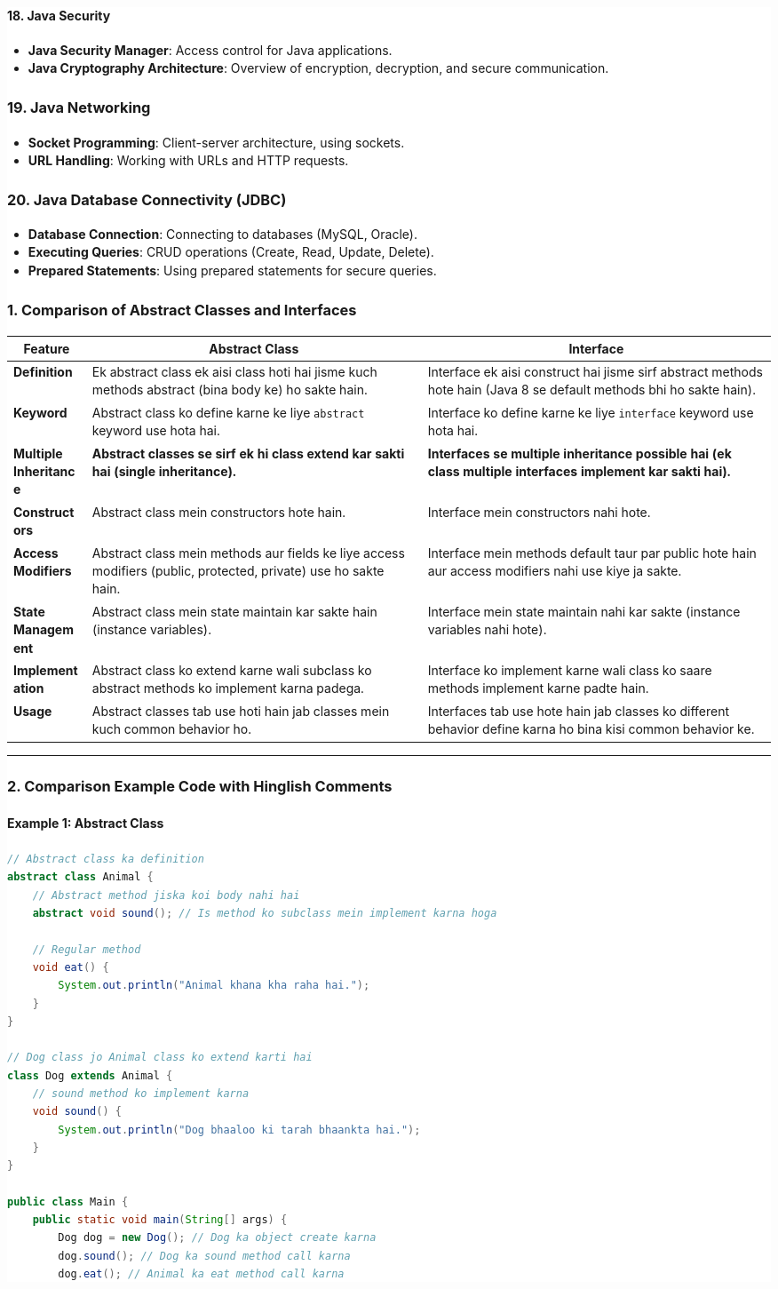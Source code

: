 #### 18. **Java Security**
   - **Java Security Manager**: Access control for Java applications.
   - **Java Cryptography Architecture**: Overview of encryption, decryption, and secure communication.

### 19. **Java Networking**
   - **Socket Programming**: Client-server architecture, using sockets.
   - **URL Handling**: Working with URLs and HTTP requests.

### 20. **Java Database Connectivity (JDBC)**
   - **Database Connection**: Connecting to databases (MySQL, Oracle).
   - **Executing Queries**: CRUD operations (Create, Read, Update, Delete).
   - **Prepared Statements**: Using prepared statements for secure queries.



### 1. Comparison of Abstract Classes and Interfaces

| Feature                 | Abstract Class                                        | Interface                                           |
|------------------------|------------------------------------------------------|----------------------------------------------------|
| **Definition**         | Ek abstract class ek aisi class hoti hai jisme kuch methods abstract (bina body ke) ho sakte hain. | Interface ek aisi construct hai jisme sirf abstract methods hote hain (Java 8 se default methods bhi ho sakte hain). |
| **Keyword**            | Abstract class ko define karne ke liye `abstract` keyword use hota hai. | Interface ko define karne ke liye `interface` keyword use hota hai. |
| **Multiple Inheritance**| **Abstract classes se sirf ek hi class extend kar sakti hai (single inheritance).** | **Interfaces se multiple inheritance possible hai (ek class multiple interfaces implement kar sakti hai).** |
| **Constructors**       | Abstract class mein constructors hote hain.         | Interface mein constructors nahi hote.             |
| **Access Modifiers**   | Abstract class mein methods aur fields ke liye access modifiers (public, protected, private) use ho sakte hain. | Interface mein methods default taur par public hote hain aur access modifiers nahi use kiye ja sakte. |
| **State Management**   | Abstract class mein state maintain kar sakte hain (instance variables). | Interface mein state maintain nahi kar sakte (instance variables nahi hote). |
| **Implementation**     | Abstract class ko extend karne wali subclass ko abstract methods ko implement karna padega. | Interface ko implement karne wali class ko saare methods implement karne padte hain. |
| **Usage**              | Abstract classes tab use hoti hain jab classes mein kuch common behavior ho. | Interfaces tab use hote hain jab classes ko different behavior define karna ho bina kisi common behavior ke. |

---

### 2. Comparison Example Code with Hinglish Comments

#### Example 1: Abstract Class

```java
// Abstract class ka definition
abstract class Animal {
    // Abstract method jiska koi body nahi hai
    abstract void sound(); // Is method ko subclass mein implement karna hoga

    // Regular method
    void eat() {
        System.out.println("Animal khana kha raha hai.");
    }
}

// Dog class jo Animal class ko extend karti hai
class Dog extends Animal {
    // sound method ko implement karna
    void sound() {
        System.out.println("Dog bhaaloo ki tarah bhaankta hai.");
    }
}

public class Main {
    public static void main(String[] args) {
        Dog dog = new Dog(); // Dog ka object create karna
        dog.sound(); // Dog ka sound method call karna
        dog.eat(); // Animal ka eat method call karna
```